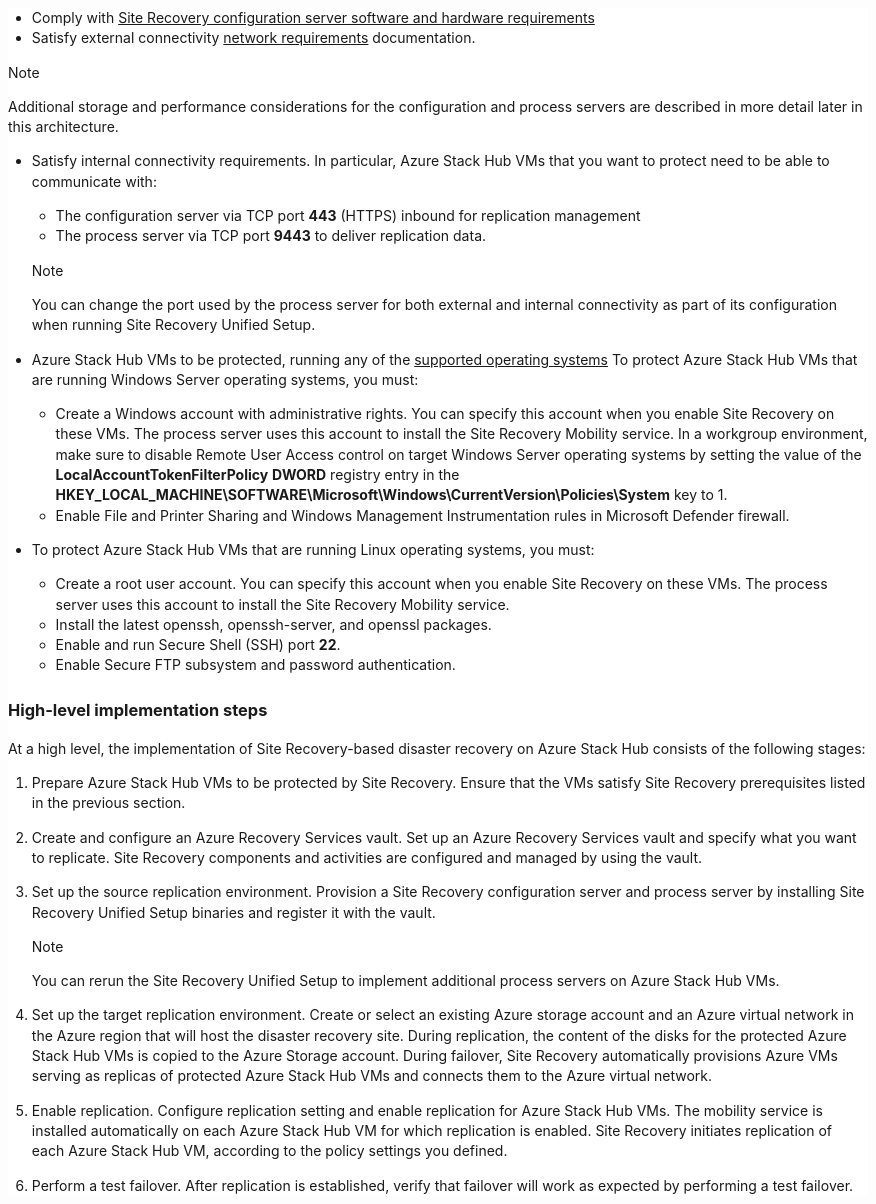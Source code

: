   - Comply with [Site Recovery configuration server software and hardware requirements](/azure/site-recovery/vmware-physical-azure-support-matrix#site-recovery-configuration-server)
  - Satisfy external connectivity [network requirements](/azure/site-recovery/vmware-azure-deploy-configuration-server#network-requirements) documentation.

   > [!NOTE]
   > Additional storage and performance considerations for the configuration and process servers are described in more detail later in this architecture.

  - Satisfy internal connectivity requirements. In particular, Azure Stack Hub VMs that you want to protect need to be able to communicate with:

    - The configuration server via TCP port **443** (HTTPS) inbound for replication management
    - The process server via TCP port **9443** to deliver replication data.

    > [!NOTE]
    > You can change the port used by the process server for both external and internal connectivity as part of its configuration when running Site Recovery Unified Setup.

- Azure Stack Hub VMs to be protected, running any of the [supported operating systems](/azure/site-recovery/azure-stack-site-recovery) To protect Azure Stack Hub VMs that are running Windows Server operating systems, you must:
  - Create a Windows account with administrative rights. You can specify this account when you enable Site Recovery on these VMs. The process server uses this account to install the Site Recovery Mobility service. In a workgroup environment, make sure to disable Remote User Access control on target Windows Server operating systems by setting the value of the **LocalAccountTokenFilterPolicy** **DWORD** registry entry in the **HKEY_LOCAL_MACHINE\\SOFTWARE\\Microsoft\\Windows\\CurrentVersion\\Policies\\System** key to 1.
  - Enable File and Printer Sharing and Windows Management Instrumentation rules in Microsoft Defender firewall.
- To protect Azure Stack Hub VMs that are running Linux operating systems, you must:
  - Create a root user account. You can specify this account when you enable Site Recovery on these VMs. The process server uses this account to install the Site Recovery Mobility service.
  - Install the latest openssh, openssh-server, and openssl packages.
  - Enable and run Secure Shell (SSH) port **22**.
  - Enable Secure FTP subsystem and password authentication.

### High-level implementation steps

At a high level, the implementation of Site Recovery-based disaster recovery on Azure Stack Hub consists of the following stages:

1. Prepare Azure Stack Hub VMs to be protected by Site Recovery. Ensure that the VMs satisfy Site Recovery prerequisites listed in the previous section.
1. Create and configure an Azure Recovery Services vault. Set up an Azure Recovery Services vault and specify what you want to replicate. Site Recovery components and activities are configured and managed by using the vault.
1. Set up the source replication environment. Provision a Site Recovery configuration server and process server by installing Site Recovery Unified Setup binaries and register it with the vault.

   > [!NOTE]
   > You can rerun the Site Recovery Unified Setup to implement additional process servers on Azure Stack Hub VMs.

1. Set up the target replication environment. Create or select an existing Azure storage account and an Azure virtual network in the Azure region that will host the disaster recovery site. During replication, the content of the disks for the protected Azure Stack Hub VMs is copied to the Azure Storage account. During failover, Site Recovery automatically provisions Azure VMs serving as replicas of protected Azure Stack Hub VMs and connects them to the Azure virtual network.
1. Enable replication. Configure replication setting and enable replication for Azure Stack Hub VMs. The mobility service is installed automatically on each Azure Stack Hub VM for which replication is enabled. Site Recovery initiates replication of each Azure Stack Hub VM, according to the policy settings you defined.
1. Perform a test failover. After replication is established, verify that failover will work as expected by performing a test failover.

[architectural-diagram]: ./images/azure-stack-vm-dr.svg
[architectural-diagram-visio-source]: https://arch-center.azureedge.net/azure-stack-vm-dr.vsdx
